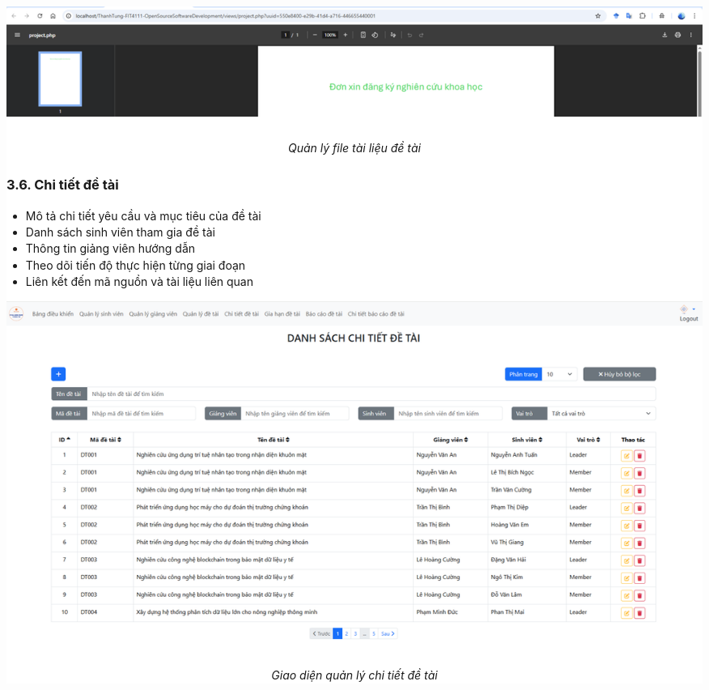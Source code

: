 <div align="center">
  <img src="images/projects/4.png" alt="Quản lý đề tài - File đính kèm" style="max-width: 100%; margin-bottom: 10px;">
  <p><em>Quản lý file tài liệu đề tài</em></p>
</div>

### 3.6. Chi tiết đề tài

- <i class="fas fa-edit"></i> Mô tả chi tiết yêu cầu và mục tiêu của đề tài
- <i class="fas fa-users"></i> Danh sách sinh viên tham gia đề tài
- <i class="fas fa-user-tie"></i> Thông tin giảng viên hướng dẫn
- <i class="fas fa-chart-line"></i> Theo dõi tiến độ thực hiện từng giai đoạn
- <i class="fas fa-link"></i> Liên kết đến mã nguồn và tài liệu liên quan
<div align="center">
  <img src="images/project_details/1.png" alt="Chi tiết đề tài - Thông tin chung" style="max-width: 100%; margin-bottom: 10px;">
  <p><em>Giao diện quản lý chi tiết đề tài</em></p>
</div>

<div align="center">
